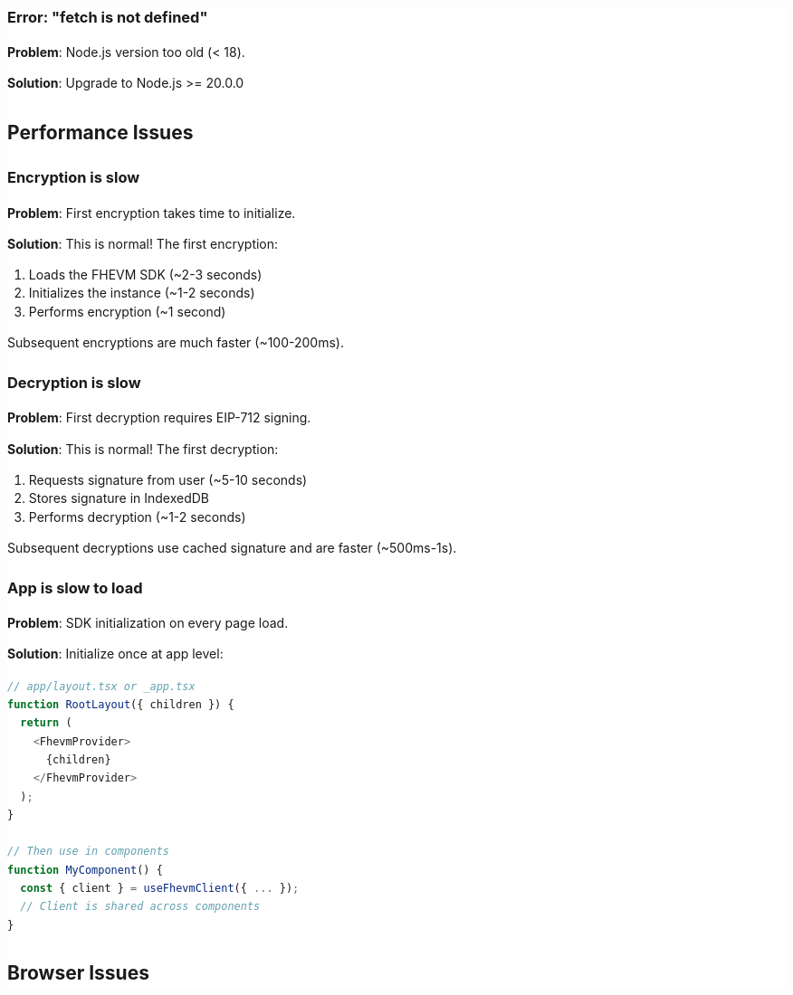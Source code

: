 ### Error: "fetch is not defined"

**Problem**: Node.js version too old (< 18).

**Solution**: Upgrade to Node.js >= 20.0.0

## Performance Issues

### Encryption is slow

**Problem**: First encryption takes time to initialize.

**Solution**: This is normal! The first encryption:

1. Loads the FHEVM SDK (~2-3 seconds)
2. Initializes the instance (~1-2 seconds)
3. Performs encryption (~1 second)

Subsequent encryptions are much faster (~100-200ms).

### Decryption is slow

**Problem**: First decryption requires EIP-712 signing.

**Solution**: This is normal! The first decryption:

1. Requests signature from user (~5-10 seconds)
2. Stores signature in IndexedDB
3. Performs decryption (~1-2 seconds)

Subsequent decryptions use cached signature and are faster (~500ms-1s).

### App is slow to load

**Problem**: SDK initialization on every page load.

**Solution**: Initialize once at app level:

```typescript
// app/layout.tsx or _app.tsx
function RootLayout({ children }) {
  return (
    <FhevmProvider>
      {children}
    </FhevmProvider>
  );
}

// Then use in components
function MyComponent() {
  const { client } = useFhevmClient({ ... });
  // Client is shared across components
}
```

## Browser Issues

